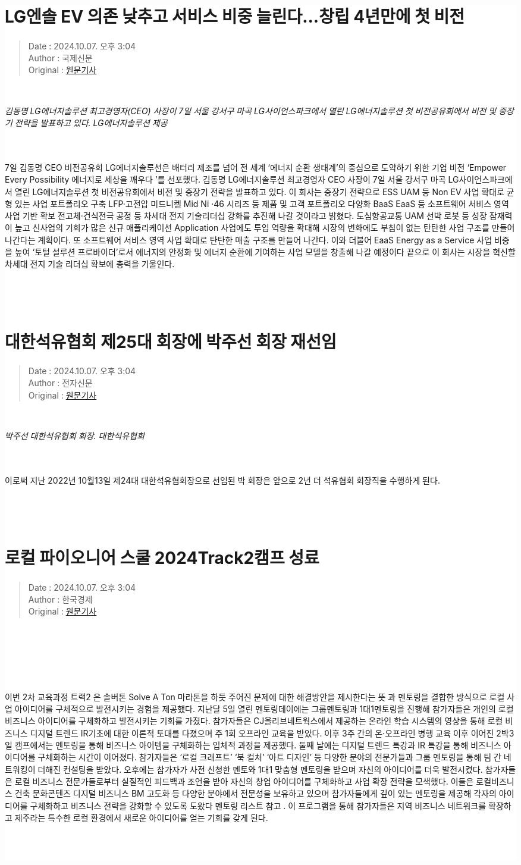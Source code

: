   
# LG엔솔 EV 의존 낮추고 서비스 비중 늘린다...창립 4년만에 첫 비전  
  
> Date : 2024.10.07. 오후 3:04  
> Author : 국제신문  
> Original : [원문기사](https://n.news.naver.com/mnews/article/658/0000085245?sid=101)  
<br/>  
  
<img alt="김동명 LG에너지솔루션 최고경영자(CEO) 사장이 7일 서울 강서구 마곡 LG사이언스파크에서 열린 LG에너지솔루션 첫 비전공유회에서 비전 및 중장기 전략을 발표하고 있다. LG에너지솔루션 제공" class="_LAZY_LOADING _LAZY_LOADING_INIT_HIDE" src="https://imgnews.pstatic.net/image/658/2024/10/07/0000085245_001_20241007150415612.jpg?type=w647" id="img1" style="display: none;"></img><em class="img_desc">김동명 LG에너지솔루션 최고경영자(CEO) 사장이 7일 서울 강서구 마곡 LG사이언스파크에서 열린 LG에너지솔루션 첫 비전공유회에서 비전 및 중장기 전략을 발표하고 있다. LG에너지솔루션 제공</em>  
<br/><br/>  
  
7일 김동명 CEO 비전공유회 LG에너지솔루션은 배터리 제조를 넘어 전 세계 ‘에너지 순환 생태계’의 중심으로 도약하기 위한 기업 비전 ‘Empower Every Possibility 에너지로 세상을 깨우다 ’를 선포했다.
김동명 LG에너지솔루션 최고경영자 CEO 사장이 7일 서울 강서구 마곡 LG사이언스파크에서 열린 LG에너지솔루션 첫 비전공유회에서 비전 및 중장기 전략을 발표하고 있다.
이 회사는 중장기 전략으로 ESS UAM 등 Non EV 사업 확대로 균형 있는 사업 포트폴리오 구축 LFP·고전압 미드니켈 Mid Ni ·46 시리즈 등 제품 및 고객 포트폴리오 다양화 BaaS EaaS 등 소프트웨어 서비스 영역 사업 기반 확보 전고체·건식전극 공정 등 차세대 전지 기술리더십 강화를 추진해 나갈 것이라고 밝혔다.
도심항공교통 UAM 선박 로봇 등 성장 잠재력이 높고 신사업의 기회가 많은 신규 애플리케이션 Application 사업에도 투입 역량을 확대해 시장의 변화에도 부침이 없는 탄탄한 사업 구조를 만들어 나간다는 계획이다.
또 소프트웨어 서비스 영역 사업 확대로 탄탄한 매출 구조를 만들어 나간다.
이와 더불어 EaaS Energy as a Service 사업 비중을 높여 ‘토털 설루션 프로바이더’로서 에너지의 안정화 및 에너지 순환에 기여하는 사업 모델을 창출해 나갈 예정이다 끝으로 이 회사는 시장을 혁신할 차세대 전지 기술 리더십 확보에 총력을 기울인다.  
<br/><br/><br/>  

  
# 대한석유협회 제25대 회장에 박주선 회장 재선임  
  
> Date : 2024.10.07. 오후 3:04  
> Author : 전자신문  
> Original : [원문기사](https://n.news.naver.com/mnews/article/030/0003245289?sid=101)  
<br/>  
  
<img alt="박주선 대한석유협회 회장. 대한석유협회" class="_LAZY_LOADING _LAZY_LOADING_INIT_HIDE" src="https://imgnews.pstatic.net/image/030/2024/10/07/0003245289_001_20241007150415771.jpg?type=w647" id="img1" style="display: none;"></img><em class="img_desc">박주선 대한석유협회 회장. 대한석유협회</em>  
<br/><br/>  
  
이로써 지난 2022년 10월13일 제24대 대한석유협회장으로 선임된 박 회장은 앞으로 2년 더 석유협회 회장직을 수행하게 된다.  
<br/><br/><br/>  

  
# 로컬 파이오니어 스쿨 2024Track2캠프 성료  
  
> Date : 2024.10.07. 오후 3:04  
> Author : 한국경제  
> Original : [원문기사](https://n.news.naver.com/mnews/article/015/0005041082?sid=101)  
<br/>  
  
<img alt="" class="_LAZY_LOADING _LAZY_LOADING_INIT_HIDE" src="https://imgnews.pstatic.net/image/015/2024/10/07/0005041082_001_20241007150415735.jpg?type=w647" id="img1" style="display: none;"></img>  
<br/><br/>  
  
이번 2차 교육과정 트랙2 은 솔버톤 Solve A Ton 마라톤을 하듯 주어진 문제에 대한 해결방안을 제시한다는 뜻 과 멘토링을 결합한 방식으로 로컬 사업 아이디어를 구체적으로 발전시키는 경험을 제공했다.
지난달 5일 열린 멘토링데이에는 그룹멘토링과 1대1멘토링을 진행해 참가자들은 개인의 로컬 비즈니스 아이디어를 구체화하고 발전시키는 기회를 가졌다.
참가자들은 CJ올리브네트웍스에서 제공하는 온라인 학습 시스템의 영상을 통해 로컬 비즈니스 디지털 트렌드 IR기초에 대한 이론적 토대를 다졌으며 주 1회 오프라인 교육을 받았다.
이후 3주 간의 온·오프라인 병행 교육 이후 이어진 2박3일 캠프에서는 멘토링을 통해 비즈니스 아이템을 구체화하는 입체적 과정을 제공했다.
둘째 날에는 디지털 트렌드 특강과 IR 특강을 통해 비즈니스 아이디어를 구체화하는 시간이 이어졌다.
참가자들은 ‘로컬 크래프트’ ‘북 컬처’ ‘아트 디자인’ 등 다양한 분야의 전문가들과 그룹 멘토링을 통해 팀 간 네트워킹이 더해진 컨설팅을 받았다.
오후에는 참가자가 사전 신청한 멘토와 1대1 맞춤형 멘토링을 받으며 자신의 아이디어를 더욱 발전시켰다.
참가자들은 로컬 비즈니스 전문가들로부터 실질적인 피드백과 조언을 받아 자신의 창업 아이디어를 구체화하고 사업 확장 전략을 모색했다.
이들은 로컬비즈니스 건축 문화콘텐츠 디지털 비즈니스 BM 고도화 등 다양한 분야에서 전문성을 보유하고 있으며 참가자들에게 깊이 있는 멘토링을 제공해 각자의 아이디어를 구체화하고 비즈니스 전략을 강화할 수 있도록 도왔다 멘토링 리스트 참고 .
이 프로그램을 통해 참가자들은 지역 비즈니스 네트워크를 확장하고 제주라는 특수한 로컬 환경에서 새로운 아이디어를 얻는 기회를 갖게 된다.  
<br/><br/><br/>  
